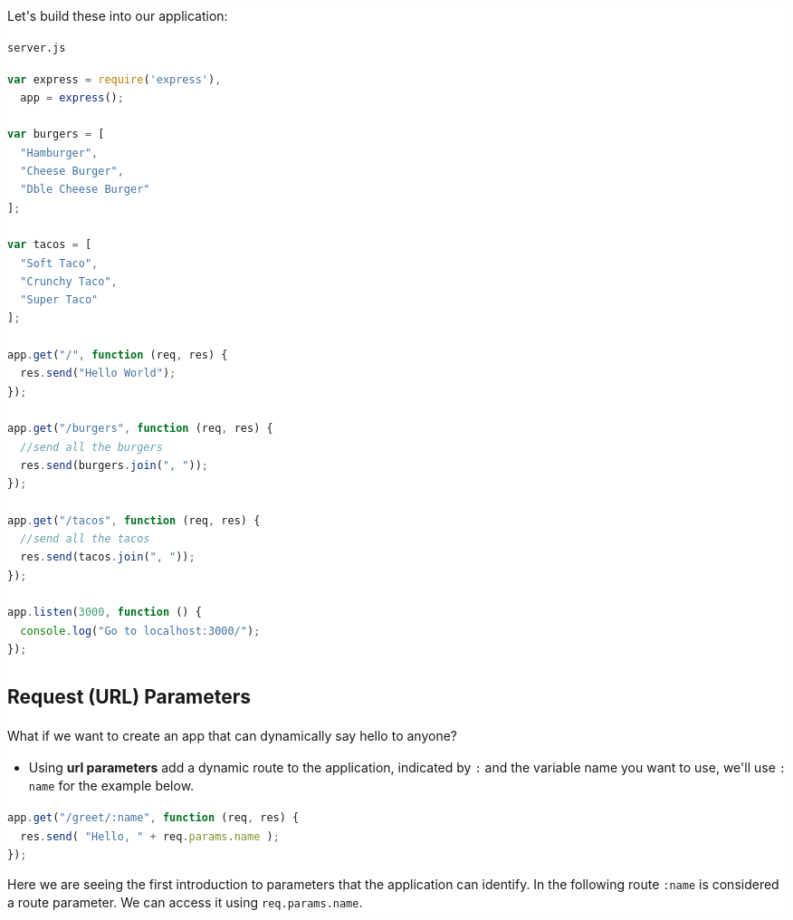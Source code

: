 
Let's build these into our application:

`server.js`
```js
var express = require('express'),
  app = express();

var burgers = [
  "Hamburger",
  "Cheese Burger",
  "Dble Cheese Burger"
];

var tacos = [
  "Soft Taco",
  "Crunchy Taco",
  "Super Taco"
];

app.get("/", function (req, res) {
  res.send("Hello World");
});

app.get("/burgers", function (req, res) {
  //send all the burgers     
  res.send(burgers.join(", "));
});

app.get("/tacos", function (req, res) {
  //send all the tacos       
  res.send(tacos.join(", "));
});

app.listen(3000, function () {
  console.log("Go to localhost:3000/");
});

```

## Request (URL) Parameters

What if we want to create an app that can dynamically say hello to anyone?

* Using **url parameters** add a dynamic route to the application, indicated by `:` and the variable name you want to use, we'll use `:name` for the example below.

```js
app.get("/greet/:name", function (req, res) {
  res.send( "Hello, " + req.params.name );
});
```

Here we are seeing the first introduction to parameters that the application can identify. In the following route `:name` is considered a route parameter. We can access it using `req.params.name`.
